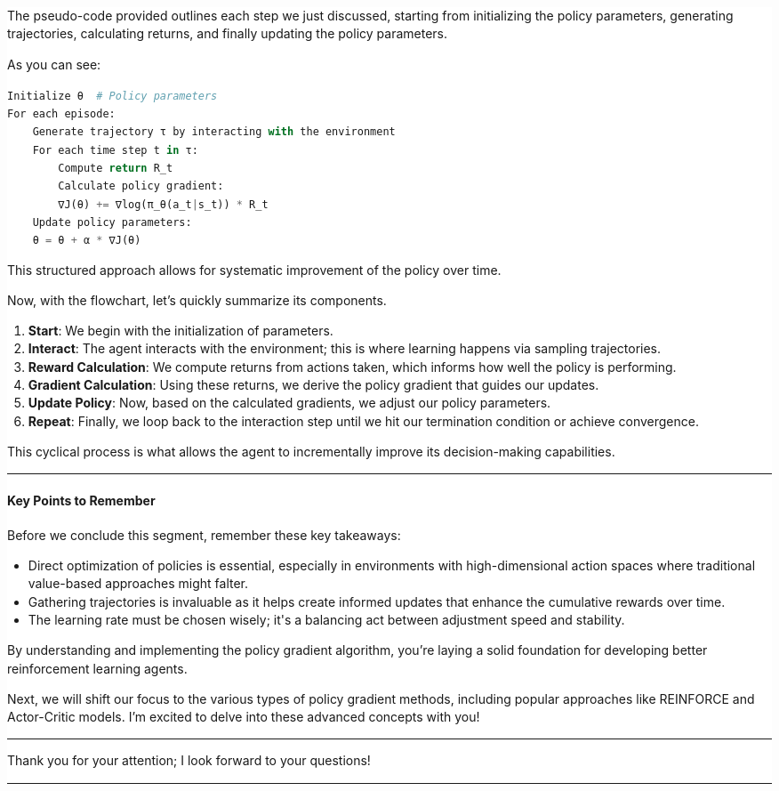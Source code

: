 The pseudo-code provided outlines each step we just discussed, starting from initializing the policy parameters, generating trajectories, calculating returns, and finally updating the policy parameters. 

As you can see:
```python
Initialize θ  # Policy parameters
For each episode:
    Generate trajectory τ by interacting with the environment
    For each time step t in τ:
        Compute return R_t
        Calculate policy gradient:
        ∇J(θ) += ∇log(π_θ(a_t|s_t)) * R_t
    Update policy parameters:
    θ = θ + α * ∇J(θ)
```
This structured approach allows for systematic improvement of the policy over time.

Now, with the flowchart, let’s quickly summarize its components. 

1. **Start**: We begin with the initialization of parameters.
2. **Interact**: The agent interacts with the environment; this is where learning happens via sampling trajectories.
3. **Reward Calculation**: We compute returns from actions taken, which informs how well the policy is performing.
4. **Gradient Calculation**: Using these returns, we derive the policy gradient that guides our updates.
5. **Update Policy**: Now, based on the calculated gradients, we adjust our policy parameters.
6. **Repeat**: Finally, we loop back to the interaction step until we hit our termination condition or achieve convergence.

This cyclical process is what allows the agent to incrementally improve its decision-making capabilities.

---

#### **Key Points to Remember**

Before we conclude this segment, remember these key takeaways:
- Direct optimization of policies is essential, especially in environments with high-dimensional action spaces where traditional value-based approaches might falter.
- Gathering trajectories is invaluable as it helps create informed updates that enhance the cumulative rewards over time.
- The learning rate must be chosen wisely; it's a balancing act between adjustment speed and stability.

By understanding and implementing the policy gradient algorithm, you’re laying a solid foundation for developing better reinforcement learning agents. 

Next, we will shift our focus to the various types of policy gradient methods, including popular approaches like REINFORCE and Actor-Critic models. I’m excited to delve into these advanced concepts with you!

---

Thank you for your attention; I look forward to your questions!

---